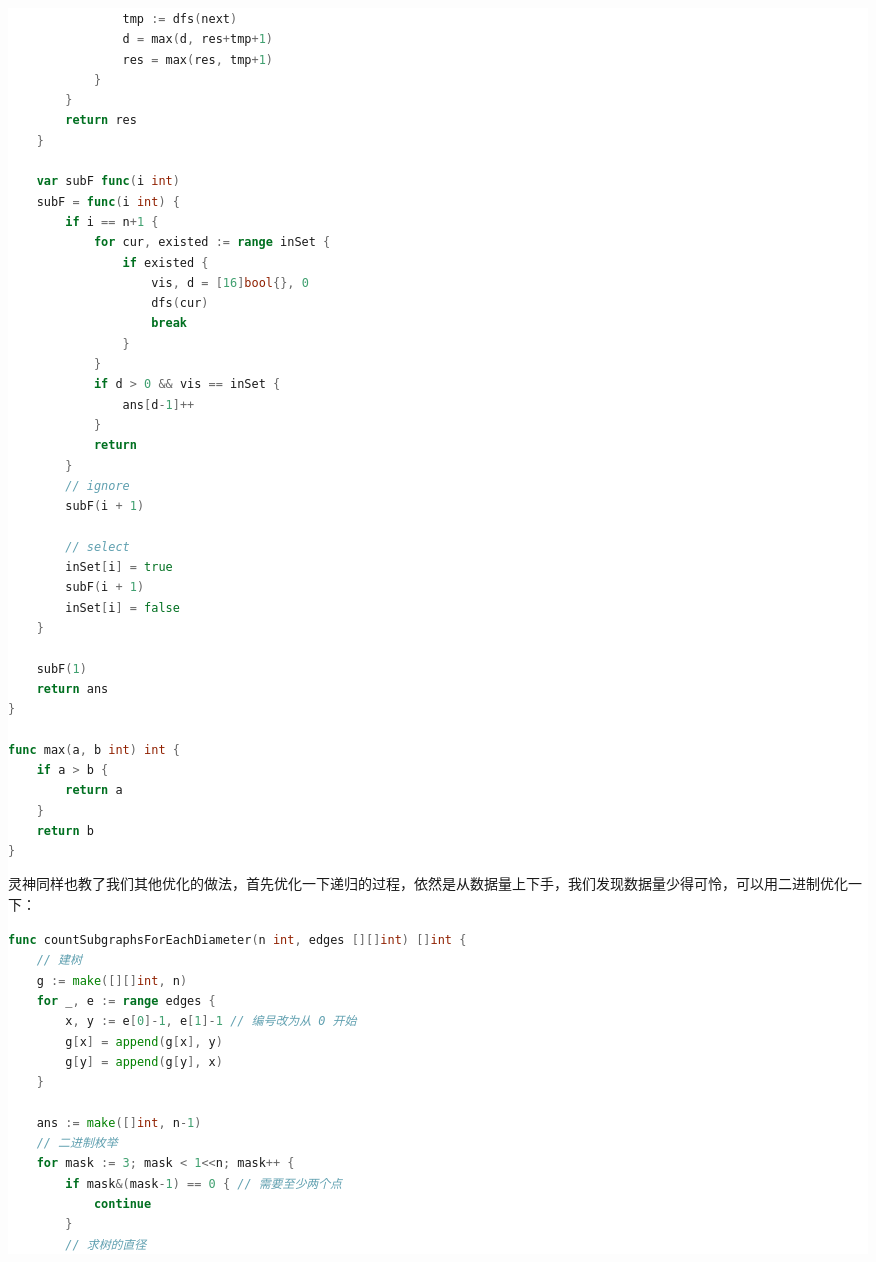 ```go
				tmp := dfs(next)
				d = max(d, res+tmp+1)
				res = max(res, tmp+1)
			}
		}
		return res
	}

	var subF func(i int)
	subF = func(i int) {
		if i == n+1 {
			for cur, existed := range inSet {
				if existed {
					vis, d = [16]bool{}, 0
					dfs(cur)
					break
				}
			}
			if d > 0 && vis == inSet {
				ans[d-1]++
			}
			return
		}
		// ignore
		subF(i + 1)

		// select
		inSet[i] = true
		subF(i + 1)
		inSet[i] = false
	}

	subF(1)
	return ans
}

func max(a, b int) int {
	if a > b {
		return a
	}
	return b
}
```



灵神同样也教了我们其他优化的做法，首先优化一下递归的过程，依然是从数据量上下手，我们发现数据量少得可怜，可以用二进制优化一下：

```go
func countSubgraphsForEachDiameter(n int, edges [][]int) []int {
    // 建树
    g := make([][]int, n)
    for _, e := range edges {
        x, y := e[0]-1, e[1]-1 // 编号改为从 0 开始
        g[x] = append(g[x], y)
        g[y] = append(g[y], x)
    }

    ans := make([]int, n-1)
    // 二进制枚举
    for mask := 3; mask < 1<<n; mask++ {
        if mask&(mask-1) == 0 { // 需要至少两个点
            continue
        }
        // 求树的直径
```